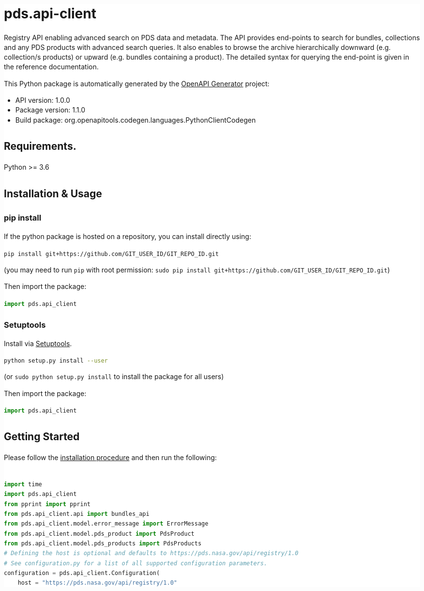 # pds.api-client
Registry API enabling advanced search on PDS data and metadata. The API provides end-points to search for bundles, collections and any PDS products with advanced search queries. It also enables to browse the archive hierarchically downward (e.g. collection/s products) or upward (e.g. bundles containing a product).
The detailed syntax for querying the end-point is given in the reference documentation.


This Python package is automatically generated by the [OpenAPI Generator](https://openapi-generator.tech) project:

- API version: 1.0.0
- Package version: 1.1.0
- Build package: org.openapitools.codegen.languages.PythonClientCodegen

## Requirements.

Python >= 3.6

## Installation & Usage
### pip install

If the python package is hosted on a repository, you can install directly using:

```sh
pip install git+https://github.com/GIT_USER_ID/GIT_REPO_ID.git
```
(you may need to run `pip` with root permission: `sudo pip install git+https://github.com/GIT_USER_ID/GIT_REPO_ID.git`)

Then import the package:
```python
import pds.api_client
```

### Setuptools

Install via [Setuptools](http://pypi.python.org/pypi/setuptools).

```sh
python setup.py install --user
```
(or `sudo python setup.py install` to install the package for all users)

Then import the package:
```python
import pds.api_client
```

## Getting Started

Please follow the [installation procedure](#installation--usage) and then run the following:

```python

import time
import pds.api_client
from pprint import pprint
from pds.api_client.api import bundles_api
from pds.api_client.model.error_message import ErrorMessage
from pds.api_client.model.pds_product import PdsProduct
from pds.api_client.model.pds_products import PdsProducts
# Defining the host is optional and defaults to https://pds.nasa.gov/api/registry/1.0
# See configuration.py for a list of all supported configuration parameters.
configuration = pds.api_client.Configuration(
    host = "https://pds.nasa.gov/api/registry/1.0"
```